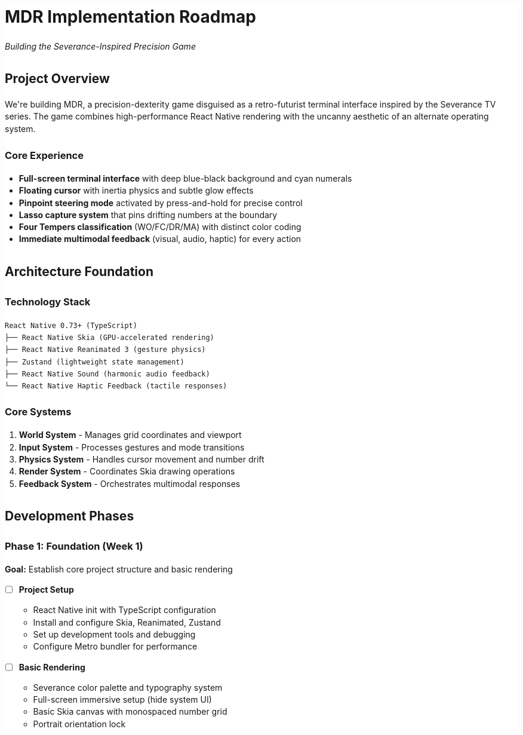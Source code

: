 # MDR Implementation Roadmap
*Building the Severance-Inspired Precision Game*

## Project Overview

We're building MDR, a precision-dexterity game disguised as a retro-futurist terminal interface inspired by the Severance TV series. The game combines high-performance React Native rendering with the uncanny aesthetic of an alternate operating system.

### Core Experience
- **Full-screen terminal interface** with deep blue-black background and cyan numerals
- **Floating cursor** with inertia physics and subtle glow effects
- **Pinpoint steering mode** activated by press-and-hold for precise control
- **Lasso capture system** that pins drifting numbers at the boundary
- **Four Tempers classification** (WO/FC/DR/MA) with distinct color coding
- **Immediate multimodal feedback** (visual, audio, haptic) for every action

## Architecture Foundation

### Technology Stack
```
React Native 0.73+ (TypeScript)
├── React Native Skia (GPU-accelerated rendering)
├── React Native Reanimated 3 (gesture physics)
├── Zustand (lightweight state management)
├── React Native Sound (harmonic audio feedback)
└── React Native Haptic Feedback (tactile responses)
```

### Core Systems
1. **World System** - Manages grid coordinates and viewport
2. **Input System** - Processes gestures and mode transitions  
3. **Physics System** - Handles cursor movement and number drift
4. **Render System** - Coordinates Skia drawing operations
5. **Feedback System** - Orchestrates multimodal responses

## Development Phases

### Phase 1: Foundation (Week 1)
**Goal:** Establish core project structure and basic rendering

- [ ] **Project Setup**
  - React Native init with TypeScript configuration
  - Install and configure Skia, Reanimated, Zustand
  - Set up development tools and debugging
  - Configure Metro bundler for performance

- [ ] **Basic Rendering**
  - Severance color palette and typography system
  - Full-screen immersive setup (hide system UI)
  - Basic Skia canvas with monospaced number grid
  - Portrait orientation lock
